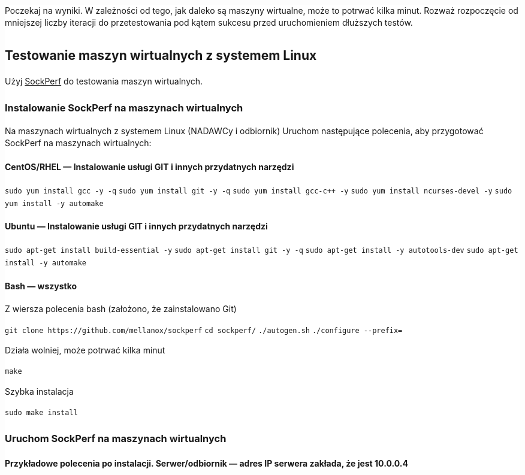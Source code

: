 Poczekaj na wyniki. W zależności od tego, jak daleko są maszyny wirtualne, może to potrwać kilka minut. Rozważ rozpoczęcie od mniejszej liczby iteracji do przetestowania pod kątem sukcesu przed uruchomieniem dłuższych testów.

## <a name="test-vms-running-linux"></a>Testowanie maszyn wirtualnych z systemem Linux

Użyj [SockPerf](https://github.com/mellanox/sockperf) do testowania maszyn wirtualnych.

### <a name="install-sockperf-on-the-vms"></a>Instalowanie SockPerf na maszynach wirtualnych

Na maszynach wirtualnych z systemem Linux (NADAWCy i odbiornik) Uruchom następujące polecenia, aby przygotować SockPerf na maszynach wirtualnych:

#### <a name="centos--rhel---install-git-and-other-helpful-tools"></a>CentOS/RHEL — Instalowanie usługi GIT i innych przydatnych narzędzi

`sudo yum install gcc -y -q`
`sudo yum install git -y -q`
`sudo yum install gcc-c++ -y`
`sudo yum install ncurses-devel -y`
`sudo yum install -y automake`

#### <a name="ubuntu---install-git-and-other-helpful-tools"></a>Ubuntu — Instalowanie usługi GIT i innych przydatnych narzędzi

`sudo apt-get install build-essential -y`
`sudo apt-get install git -y -q`
`sudo apt-get install -y autotools-dev`
`sudo apt-get install -y automake`

#### <a name="bash---all"></a>Bash — wszystko

Z wiersza polecenia bash (założono, że zainstalowano Git)

`git clone https://github.com/mellanox/sockperf`
`cd sockperf/`
`./autogen.sh`
`./configure --prefix=`

Działa wolniej, może potrwać kilka minut

`make`

Szybka instalacja

`sudo make install`

### <a name="run-sockperf-on-the-vms"></a>Uruchom SockPerf na maszynach wirtualnych

#### <a name="sample-commands-after-installation-serverreceiver---assumes-servers-ip-is-10004"></a>Przykładowe polecenia po instalacji. Serwer/odbiornik — adres IP serwera zakłada, że jest 10.0.0.4
